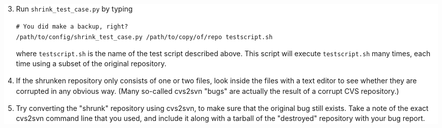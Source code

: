 3. Run `shrink_test_case.py` by typing

    ```
    # You did make a backup, right?
    /path/to/config/shrink_test_case.py /path/to/copy/of/repo testscript.sh
    ```

   where `testscript.sh` is the name of the test script described
   above. This script will execute `testscript.sh` many times, each
   time using a subset of the original repository.

4. If the shrunken repository only consists of one or two files, look
   inside the files with a text editor to see whether they are
   corrupted in any obvious way. (Many so-called cvs2svn "bugs" are
   actually the result of a corrupt CVS repository.)

5. Try converting the "shrunk" repository using cvs2svn, to make sure
   that the original bug still exists. Take a note of the exact
   cvs2svn command line that you used, and include it along with a
   tarball of the "destroyed" repository with your bug report.

